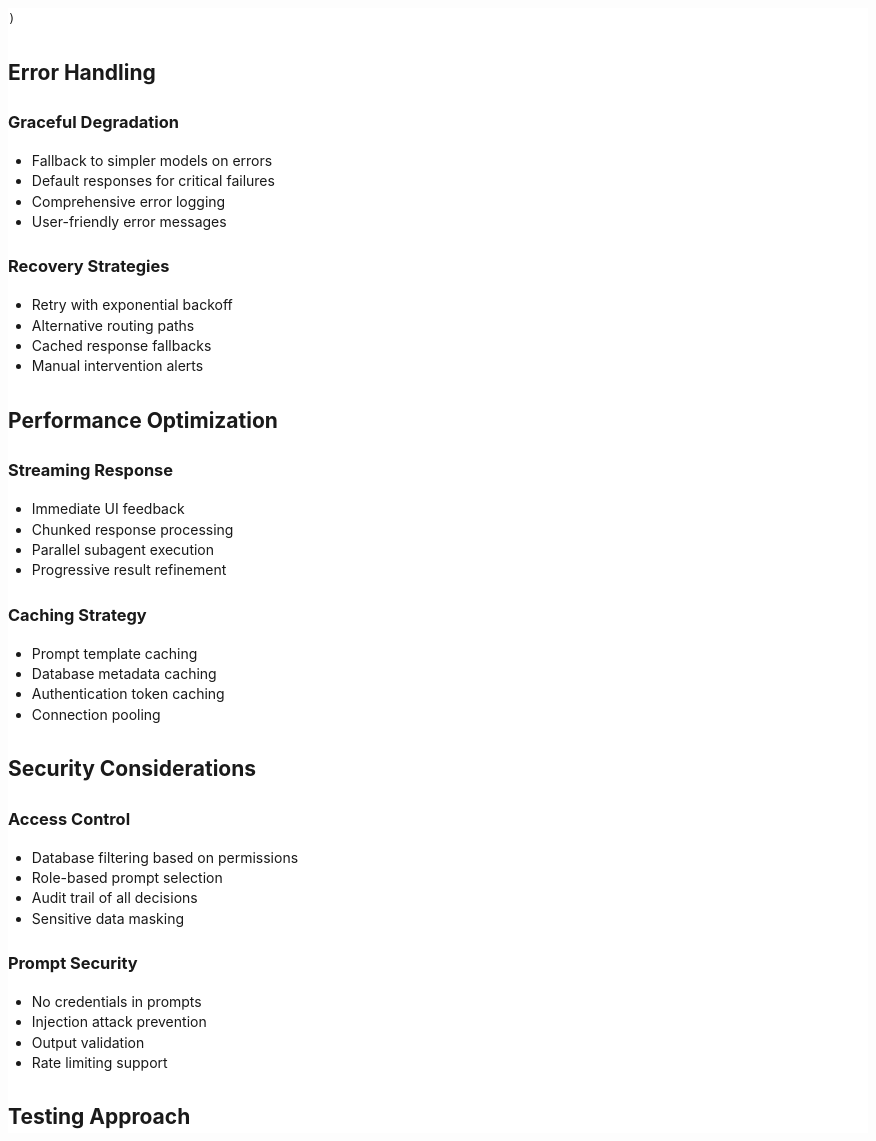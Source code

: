 ```python
)
```

## Error Handling

### Graceful Degradation
- Fallback to simpler models on errors
- Default responses for critical failures
- Comprehensive error logging
- User-friendly error messages

### Recovery Strategies
- Retry with exponential backoff
- Alternative routing paths
- Cached response fallbacks
- Manual intervention alerts

## Performance Optimization

### Streaming Response
- Immediate UI feedback
- Chunked response processing
- Parallel subagent execution
- Progressive result refinement

### Caching Strategy
- Prompt template caching
- Database metadata caching
- Authentication token caching
- Connection pooling

## Security Considerations

### Access Control
- Database filtering based on permissions
- Role-based prompt selection
- Audit trail of all decisions
- Sensitive data masking

### Prompt Security
- No credentials in prompts
- Injection attack prevention
- Output validation
- Rate limiting support

## Testing Approach
